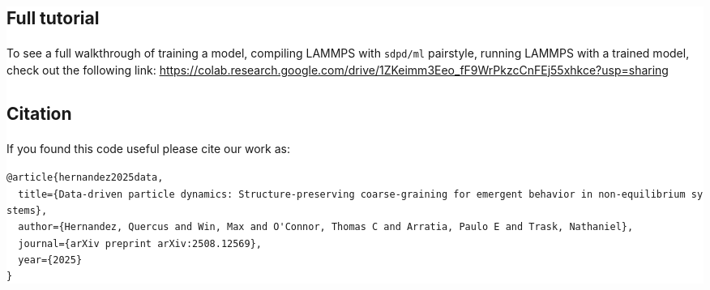## Full tutorial 

To see a full walkthrough of training a model, compiling LAMMPS with `sdpd/ml` pairstyle, running LAMMPS with a trained model, check out the following link:
https://colab.research.google.com/drive/1ZKeimm3Eeo_fF9WrPkzcCnFEj55xhkce?usp=sharing

## Citation
If you found this code useful please cite our work as:

```
@article{hernandez2025data,
  title={Data-driven particle dynamics: Structure-preserving coarse-graining for emergent behavior in non-equilibrium systems},
  author={Hernandez, Quercus and Win, Max and O'Connor, Thomas C and Arratia, Paulo E and Trask, Nathaniel},
  journal={arXiv preprint arXiv:2508.12569},
  year={2025}
}
```

